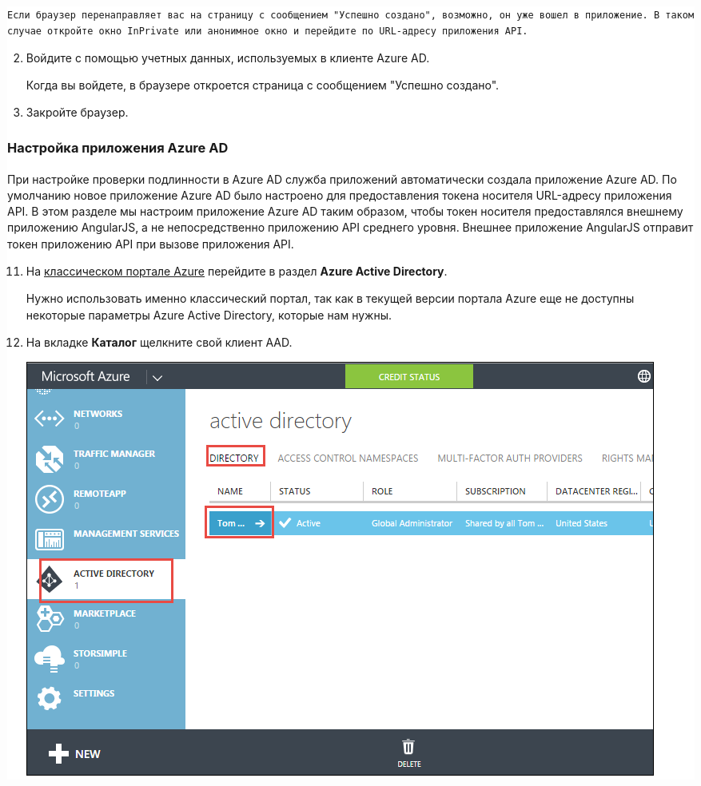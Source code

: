 	Если браузер перенаправляет вас на страницу с сообщением "Успешно создано", возможно, он уже вошел в приложение. В таком случае откройте окно InPrivate или анонимное окно и перейдите по URL-адресу приложения API.

2. Войдите с помощью учетных данных, используемых в клиенте Azure AD.

	Когда вы войдете, в браузере откроется страница с сообщением "Успешно создано".

9. Закройте браузер.

### Настройка приложения Azure AD

При настройке проверки подлинности в Azure AD служба приложений автоматически создала приложение Azure AD. По умолчанию новое приложение Azure AD было настроено для предоставления токена носителя URL-адресу приложения API. В этом разделе мы настроим приложение Azure AD таким образом, чтобы токен носителя предоставлялся внешнему приложению AngularJS, а не непосредственно приложению API среднего уровня. Внешнее приложение AngularJS отправит токен приложению API при вызове приложения API.

11. На [классическом портале Azure](https://manage.windowsazure.com/) перейдите в раздел **Azure Active Directory**.

	Нужно использовать именно классический портал, так как в текущей версии портала Azure еще не доступны некоторые параметры Azure Active Directory, которые нам нужны.

12. На вкладке **Каталог** щелкните свой клиент AAD.

	![](./media/app-service-api-dotnet-user-principal-auth/selecttenant.png)
